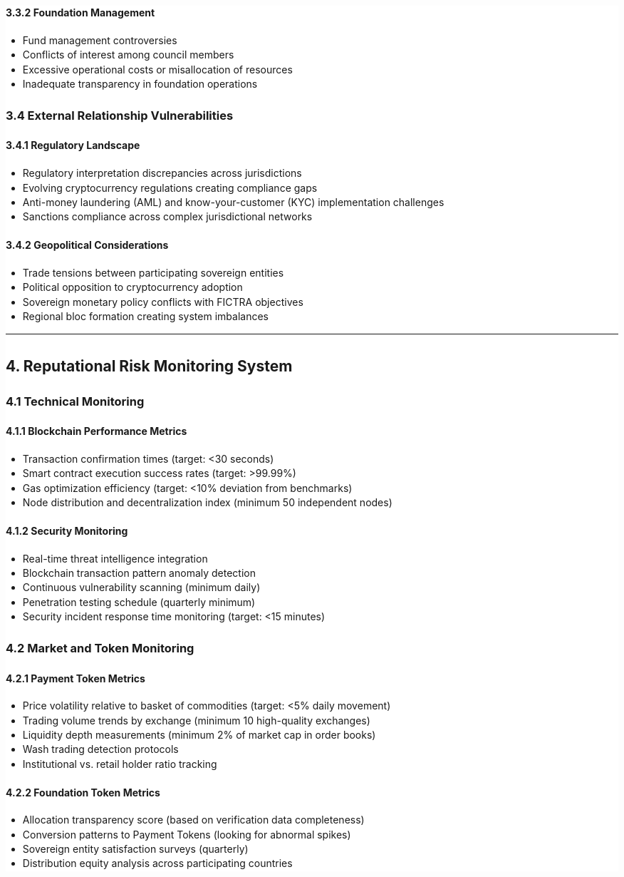 #### 3.3.2 Foundation Management
- Fund management controversies
- Conflicts of interest among council members
- Excessive operational costs or misallocation of resources
- Inadequate transparency in foundation operations

### 3.4 External Relationship Vulnerabilities

#### 3.4.1 Regulatory Landscape
- Regulatory interpretation discrepancies across jurisdictions
- Evolving cryptocurrency regulations creating compliance gaps
- Anti-money laundering (AML) and know-your-customer (KYC) implementation challenges
- Sanctions compliance across complex jurisdictional networks

#### 3.4.2 Geopolitical Considerations
- Trade tensions between participating sovereign entities
- Political opposition to cryptocurrency adoption
- Sovereign monetary policy conflicts with FICTRA objectives
- Regional bloc formation creating system imbalances

---

## 4. Reputational Risk Monitoring System

### 4.1 Technical Monitoring

#### 4.1.1 Blockchain Performance Metrics
- Transaction confirmation times (target: <30 seconds)
- Smart contract execution success rates (target: >99.99%)
- Gas optimization efficiency (target: <10% deviation from benchmarks)
- Node distribution and decentralization index (minimum 50 independent nodes)

#### 4.1.2 Security Monitoring
- Real-time threat intelligence integration
- Blockchain transaction pattern anomaly detection
- Continuous vulnerability scanning (minimum daily)
- Penetration testing schedule (quarterly minimum)
- Security incident response time monitoring (target: <15 minutes)

### 4.2 Market and Token Monitoring

#### 4.2.1 Payment Token Metrics
- Price volatility relative to basket of commodities (target: <5% daily movement)
- Trading volume trends by exchange (minimum 10 high-quality exchanges)
- Liquidity depth measurements (minimum 2% of market cap in order books)
- Wash trading detection protocols
- Institutional vs. retail holder ratio tracking

#### 4.2.2 Foundation Token Metrics
- Allocation transparency score (based on verification data completeness)
- Conversion patterns to Payment Tokens (looking for abnormal spikes)
- Sovereign entity satisfaction surveys (quarterly)
- Distribution equity analysis across participating countries
